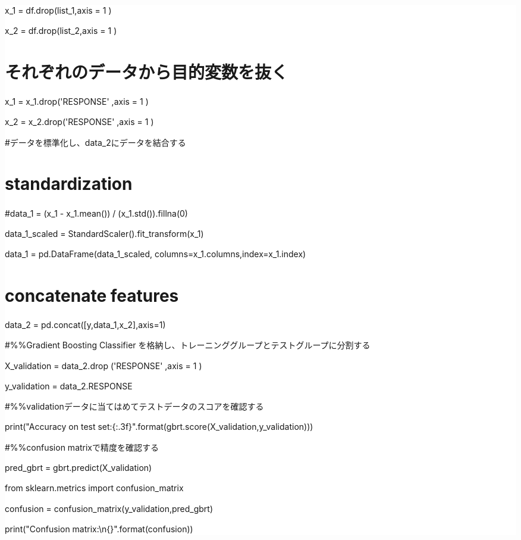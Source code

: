 x_1 = df.drop(list_1,axis = 1 )

x_2 = df.drop(list_2,axis = 1 )

 

# それぞれのデータから目的変数を抜く

x_1 = x_1.drop('RESPONSE' ,axis = 1 )

x_2 = x_2.drop('RESPONSE' ,axis = 1 )

 

#データを標準化し、data_2にデータを結合する

# standardization

#data_1 = (x_1 - x_1.mean()) / (x_1.std()).fillna(0) 

 

data_1_scaled = StandardScaler().fit_transform(x_1)

 

data_1 = pd.DataFrame(data_1_scaled, columns=x_1.columns,index=x_1.index)

 

# concatenate features

data_2 = pd.concat([y,data_1,x_2],axis=1)

 

#%%Gradient Boosting Classifier を格納し、トレーニンググループとテストグループに分割する

 

X_validation = data_2.drop ('RESPONSE' ,axis = 1 )

y_validation = data_2.RESPONSE

 

#%%validationデータに当てはめてテストデータのスコアを確認する

 

print("Accuracy on test set:{:.3f}".format(gbrt.score(X_validation,y_validation)))

#%%confusion matrixで精度を確認する

pred_gbrt = gbrt.predict(X_validation)

 

from sklearn.metrics import confusion_matrix

 

confusion = confusion_matrix(y_validation,pred_gbrt)

print("Confusion matrix:\n{}".format(confusion))
